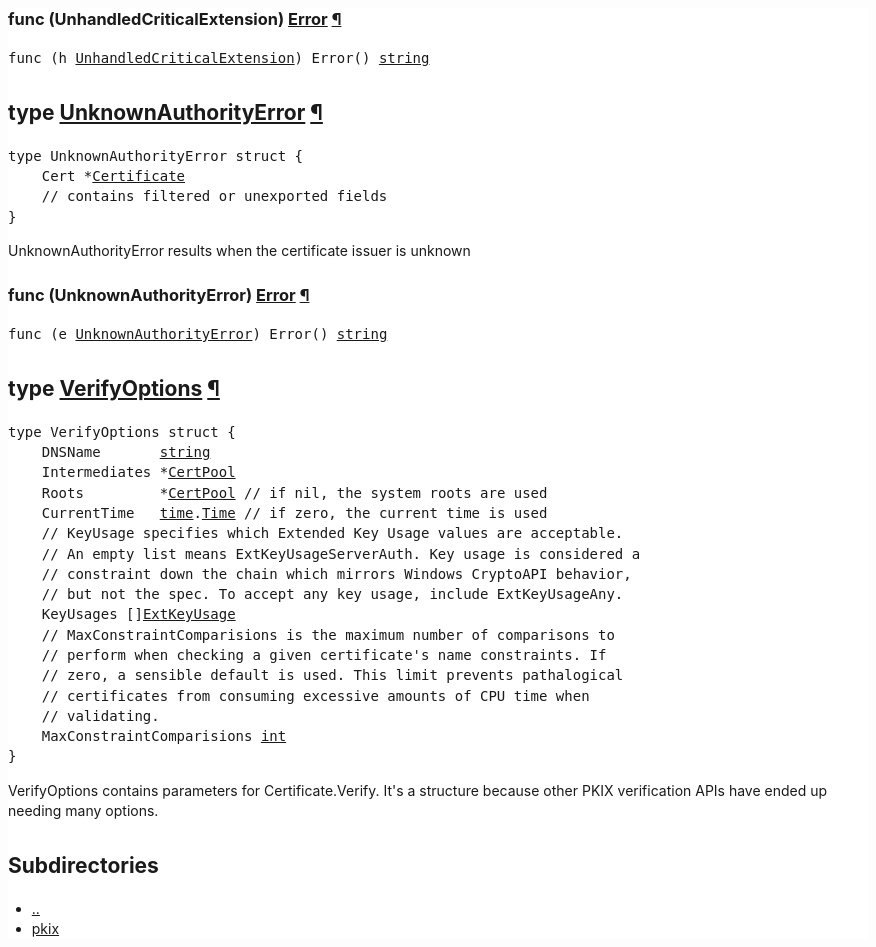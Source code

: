 
<h3 id="UnhandledCriticalExtension.Error">func (UnhandledCriticalExtension) <a href="//github.com/golang/go/blob/2ea7d3461bb41d0ae12b56ee52d43314bcdb97f9/src/crypto/x509/x509.go#L941">Error</a>
    <a href="#UnhandledCriticalExtension.Error">¶</a></h3>
<pre>func (h <a href="#UnhandledCriticalExtension">UnhandledCriticalExtension</a>) Error() <a href="/builtin/#string">string</a></pre>


<h2 id="UnknownAuthorityError">type <a href="//github.com/golang/go/blob/2ea7d3461bb41d0ae12b56ee52d43314bcdb97f9/src/crypto/x509/verify.go#L121">UnknownAuthorityError</a>
    <a href="#UnknownAuthorityError">¶</a></h2>
<pre>type UnknownAuthorityError struct {
<span id="UnknownAuthorityError.Cert"></span>    Cert *<a href="#Certificate">Certificate</a>
    <span class="comment">// contains filtered or unexported fields</span>
}</pre>

UnknownAuthorityError results when the certificate issuer is unknown

<h3 id="UnknownAuthorityError.Error">func (UnknownAuthorityError) <a href="//github.com/golang/go/blob/2ea7d3461bb41d0ae12b56ee52d43314bcdb97f9/src/crypto/x509/verify.go#L131">Error</a>
    <a href="#UnknownAuthorityError.Error">¶</a></h3>
<pre>func (e <a href="#UnknownAuthorityError">UnknownAuthorityError</a>) Error() <a href="/builtin/#string">string</a></pre>


<h2 id="VerifyOptions">type <a href="//github.com/golang/go/blob/2ea7d3461bb41d0ae12b56ee52d43314bcdb97f9/src/crypto/x509/verify.go#L166">VerifyOptions</a>
    <a href="#VerifyOptions">¶</a></h2>
<pre>type VerifyOptions struct {
<span id="VerifyOptions.DNSName"></span>    DNSName       <a href="/builtin/#string">string</a>
<span id="VerifyOptions.Intermediates"></span>    Intermediates *<a href="#CertPool">CertPool</a>
<span id="VerifyOptions.Roots"></span>    Roots         *<a href="#CertPool">CertPool</a> <span class="comment">// if nil, the system roots are used</span>
<span id="VerifyOptions.CurrentTime"></span>    CurrentTime   <a href="/time/">time</a>.<a href="/time/#Time">Time</a> <span class="comment">// if zero, the current time is used</span>
    <span class="comment">// KeyUsage specifies which Extended Key Usage values are acceptable.</span>
    <span class="comment">// An empty list means ExtKeyUsageServerAuth. Key usage is considered a</span>
    <span class="comment">// constraint down the chain which mirrors Windows CryptoAPI behavior,</span>
    <span class="comment">// but not the spec. To accept any key usage, include ExtKeyUsageAny.</span>
<span id="VerifyOptions.KeyUsages"></span>    KeyUsages []<a href="#ExtKeyUsage">ExtKeyUsage</a>
<span id="VerifyOptions.MaxConstraintComparisions"></span>    <span class="comment">// MaxConstraintComparisions is the maximum number of comparisons to</span>
    <span class="comment">// perform when checking a given certificate&#39;s name constraints. If</span>
    <span class="comment">// zero, a sensible default is used. This limit prevents pathalogical</span>
    <span class="comment">// certificates from consuming excessive amounts of CPU time when</span>
    <span class="comment">// validating.</span>
    MaxConstraintComparisions <a href="/builtin/#int">int</a>
}</pre>

VerifyOptions contains parameters for Certificate.Verify. It's a structure
because other PKIX verification APIs have ended up needing many options.

## Subdirectories
- [..](..)
- [pkix](pkix/)
